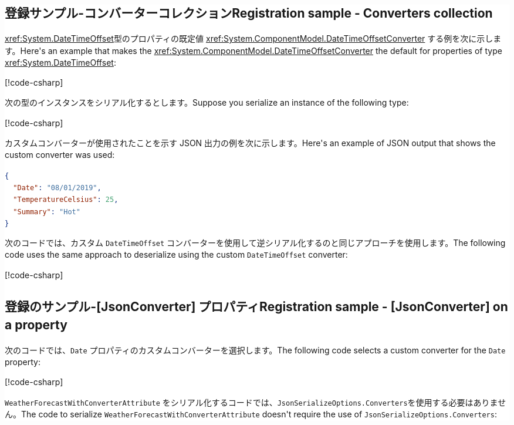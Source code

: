## <a name="registration-sample---converters-collection"></a><span data-ttu-id="99caf-168">登録サンプル-コンバーターコレクション</span><span class="sxs-lookup"><span data-stu-id="99caf-168">Registration sample - Converters collection</span></span> 

<span data-ttu-id="99caf-169"><xref:System.DateTimeOffset>型のプロパティの既定値 <xref:System.ComponentModel.DateTimeOffsetConverter> する例を次に示します。</span><span class="sxs-lookup"><span data-stu-id="99caf-169">Here's an example that makes the <xref:System.ComponentModel.DateTimeOffsetConverter> the default for properties of type <xref:System.DateTimeOffset>:</span></span>

[!code-csharp[](~/samples/snippets/core/system-text-json/csharp/RegisterConverterWithConvertersCollection.cs?name=SnippetSerialize)]

<span data-ttu-id="99caf-170">次の型のインスタンスをシリアル化するとします。</span><span class="sxs-lookup"><span data-stu-id="99caf-170">Suppose you serialize an instance of the following type:</span></span>

[!code-csharp[](~/samples/snippets/core/system-text-json/csharp/WeatherForecast.cs?name=SnippetWF)]

<span data-ttu-id="99caf-171">カスタムコンバーターが使用されたことを示す JSON 出力の例を次に示します。</span><span class="sxs-lookup"><span data-stu-id="99caf-171">Here's an example of JSON output that shows the custom converter was used:</span></span>

```json
{
  "Date": "08/01/2019",
  "TemperatureCelsius": 25,
  "Summary": "Hot"
}
```

<span data-ttu-id="99caf-172">次のコードでは、カスタム `DateTimeOffset` コンバーターを使用して逆シリアル化するのと同じアプローチを使用します。</span><span class="sxs-lookup"><span data-stu-id="99caf-172">The following code uses the same approach to deserialize using the custom `DateTimeOffset` converter:</span></span>

[!code-csharp[](~/samples/snippets/core/system-text-json/csharp/RegisterConverterWithConvertersCollection.cs?name=SnippetDeserialize)]

## <a name="registration-sample---jsonconverter-on-a-property"></a><span data-ttu-id="99caf-173">登録のサンプル-[JsonConverter] プロパティ</span><span class="sxs-lookup"><span data-stu-id="99caf-173">Registration sample - [JsonConverter] on a property</span></span>

<span data-ttu-id="99caf-174">次のコードでは、`Date` プロパティのカスタムコンバーターを選択します。</span><span class="sxs-lookup"><span data-stu-id="99caf-174">The following code selects a custom converter for the `Date` property:</span></span>

[!code-csharp[](~/samples/snippets/core/system-text-json/csharp/WeatherForecast.cs?name=SnippetWFWithConverterAttribute)]

<span data-ttu-id="99caf-175">`WeatherForecastWithConverterAttribute` をシリアル化するコードでは、`JsonSerializeOptions.Converters`を使用する必要はありません。</span><span class="sxs-lookup"><span data-stu-id="99caf-175">The code to serialize `WeatherForecastWithConverterAttribute` doesn't require the use of `JsonSerializeOptions.Converters`:</span></span>
